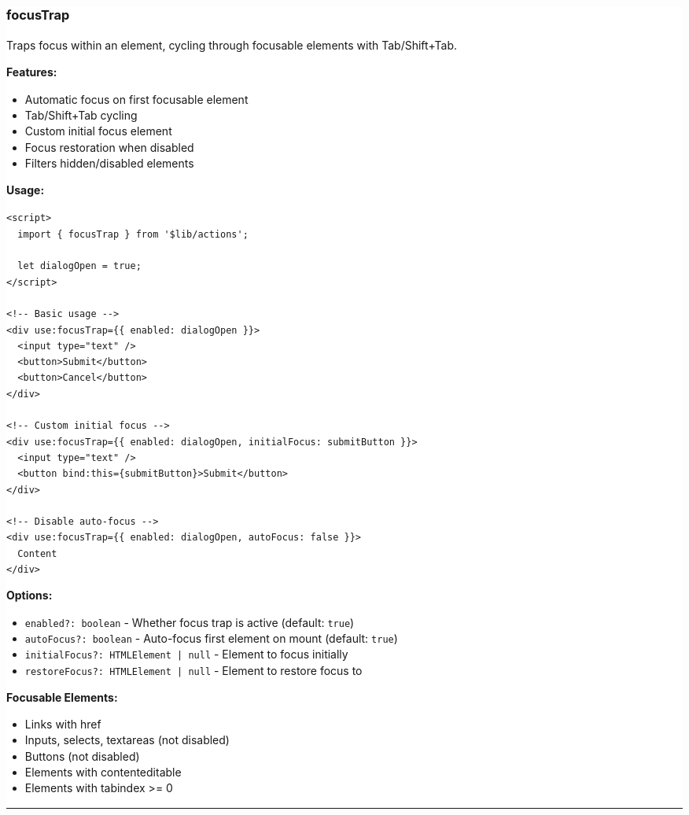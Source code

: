 
### focusTrap

Traps focus within an element, cycling through focusable elements with Tab/Shift+Tab.

**Features:**
- Automatic focus on first focusable element
- Tab/Shift+Tab cycling
- Custom initial focus element
- Focus restoration when disabled
- Filters hidden/disabled elements

**Usage:**
```svelte
<script>
  import { focusTrap } from '$lib/actions';

  let dialogOpen = true;
</script>

<!-- Basic usage -->
<div use:focusTrap={{ enabled: dialogOpen }}>
  <input type="text" />
  <button>Submit</button>
  <button>Cancel</button>
</div>

<!-- Custom initial focus -->
<div use:focusTrap={{ enabled: dialogOpen, initialFocus: submitButton }}>
  <input type="text" />
  <button bind:this={submitButton}>Submit</button>
</div>

<!-- Disable auto-focus -->
<div use:focusTrap={{ enabled: dialogOpen, autoFocus: false }}>
  Content
</div>
```

**Options:**
- `enabled?: boolean` - Whether focus trap is active (default: `true`)
- `autoFocus?: boolean` - Auto-focus first element on mount (default: `true`)
- `initialFocus?: HTMLElement | null` - Element to focus initially
- `restoreFocus?: HTMLElement | null` - Element to restore focus to

**Focusable Elements:**
- Links with href
- Inputs, selects, textareas (not disabled)
- Buttons (not disabled)
- Elements with contenteditable
- Elements with tabindex >= 0

---
